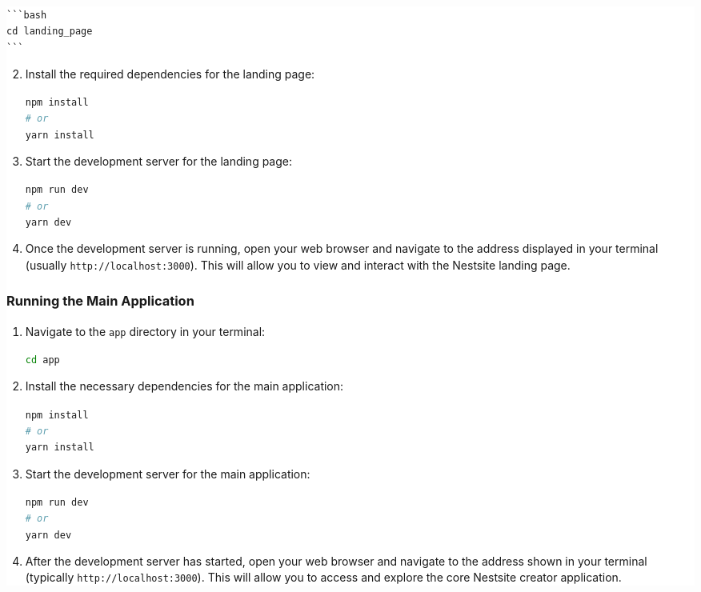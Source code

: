     ```bash
    cd landing_page
    ```

2.  Install the required dependencies for the landing page:

    ```bash
    npm install
    # or
    yarn install
    ```

3.  Start the development server for the landing page:

    ```bash
    npm run dev
    # or
    yarn dev
    ```

4.  Once the development server is running, open your web browser and navigate to the address displayed in your terminal (usually `http://localhost:3000`). This will allow you to view and interact with the Nestsite landing page.

### Running the Main Application

1.  Navigate to the `app` directory in your terminal:

    ```bash
    cd app
    ```

2.  Install the necessary dependencies for the main application:

    ```bash
    npm install
    # or
    yarn install
    ```

3.  Start the development server for the main application:

    ```bash
    npm run dev
    # or
    yarn dev
    ```

4.  After the development server has started, open your web browser and navigate to the address shown in your terminal (typically `http://localhost:3000`). This will allow you to access and explore the core Nestsite creator application.
